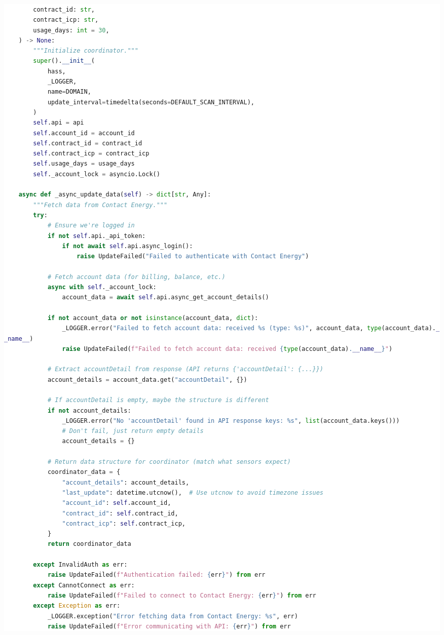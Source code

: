 ```python
        contract_id: str,
        contract_icp: str,
        usage_days: int = 30,
    ) -> None:
        """Initialize coordinator."""
        super().__init__(
            hass,
            _LOGGER,
            name=DOMAIN,
            update_interval=timedelta(seconds=DEFAULT_SCAN_INTERVAL),
        )
        self.api = api
        self.account_id = account_id
        self.contract_id = contract_id
        self.contract_icp = contract_icp
        self.usage_days = usage_days
        self._account_lock = asyncio.Lock()

    async def _async_update_data(self) -> dict[str, Any]:
        """Fetch data from Contact Energy."""
        try:
            # Ensure we're logged in
            if not self.api._api_token:
                if not await self.api.async_login():
                    raise UpdateFailed("Failed to authenticate with Contact Energy")

            # Fetch account data (for billing, balance, etc.)
            async with self._account_lock:
                account_data = await self.api.async_get_account_details()
            
            if not account_data or not isinstance(account_data, dict):
                _LOGGER.error("Failed to fetch account data: received %s (type: %s)", account_data, type(account_data).__name__)
                raise UpdateFailed(f"Failed to fetch account data: received {type(account_data).__name__}")
            
            # Extract accountDetail from response (API returns {'accountDetail': {...}})
            account_details = account_data.get("accountDetail", {})
            
            # If accountDetail is empty, maybe the structure is different
            if not account_details:
                _LOGGER.error("No 'accountDetail' found in API response keys: %s", list(account_data.keys()))
                # Don't fail, just return empty details
                account_details = {}
            
            # Return data structure for coordinator (match what sensors expect)
            coordinator_data = {
                "account_details": account_details,
                "last_update": datetime.utcnow(),  # Use utcnow to avoid timezone issues
                "account_id": self.account_id,
                "contract_id": self.contract_id,
                "contract_icp": self.contract_icp,
            }
            return coordinator_data

        except InvalidAuth as err:
            raise UpdateFailed(f"Authentication failed: {err}") from err
        except CannotConnect as err:
            raise UpdateFailed(f"Failed to connect to Contact Energy: {err}") from err
        except Exception as err:
            _LOGGER.exception("Error fetching data from Contact Energy: %s", err)
            raise UpdateFailed(f"Error communicating with API: {err}") from err
```